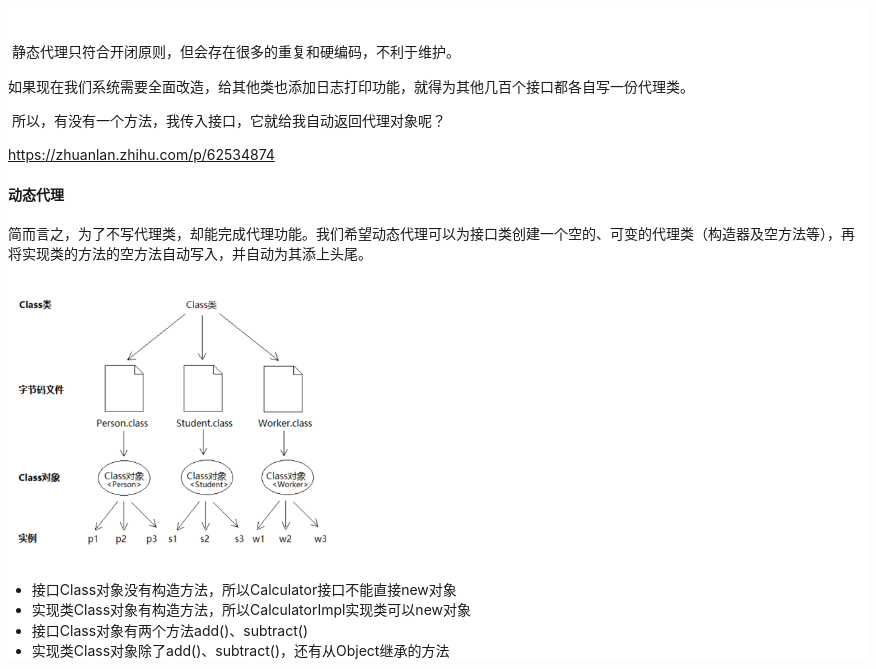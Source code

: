 ​		

​		静态代理只符合开闭原则，但会存在很多的重复和硬编码，不利于维护。

​		如果现在我们系统需要全面改造，给其他类也添加日志打印功能，就得为其他几百个接口都各自写一份代理类。

​		所以，有没有一个方法，我传入接口，它就给我自动返回代理对象呢？

https://zhuanlan.zhihu.com/p/62534874

#### 动态代理

​		简而言之，为了不写代理类，却能完成代理功能。我们希望动态代理可以为接口类创建一个空的、可变的代理类（构造器及空方法等），再将实现类的方法的空方法自动写入，并自动为其添上头尾。

<img src="./images/image-20211024173402796.png" alt="image-20211024173402796" style="zoom:33%;" />

- 接口Class对象没有构造方法，所以Calculator接口不能直接new对象
- 实现类Class对象有构造方法，所以CalculatorImpl实现类可以new对象
- 接口Class对象有两个方法add()、subtract()
- 实现类Class对象除了add()、subtract()，还有从Object继承的方法
